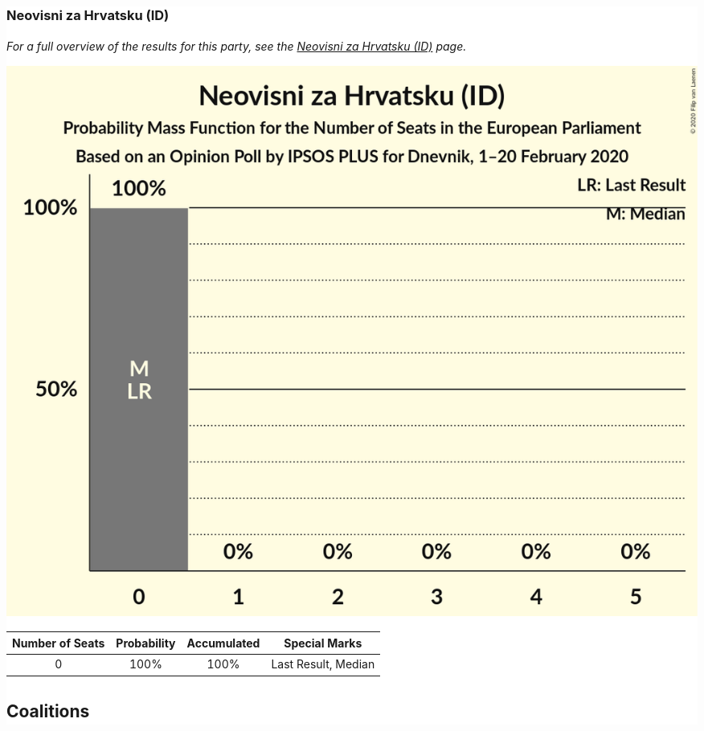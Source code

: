 ### Neovisni za Hrvatsku (ID)

*For a full overview of the results for this party, see the [Neovisni za Hrvatsku (ID)](party-neovisnizahrvatskuid.html) page.*

![Graph with seats probability mass function not yet produced](2020-02-20-IPSOSPLUS-seats-pmf-neovisnizahrvatskuid.png "Seats Probability Mass Function")

| Number of Seats | Probability | Accumulated | Special Marks |
|:---------------:|:-----------:|:-----------:|:-------------:|
| 0 | 100% | 100% | Last Result, Median |


## Coalitions
